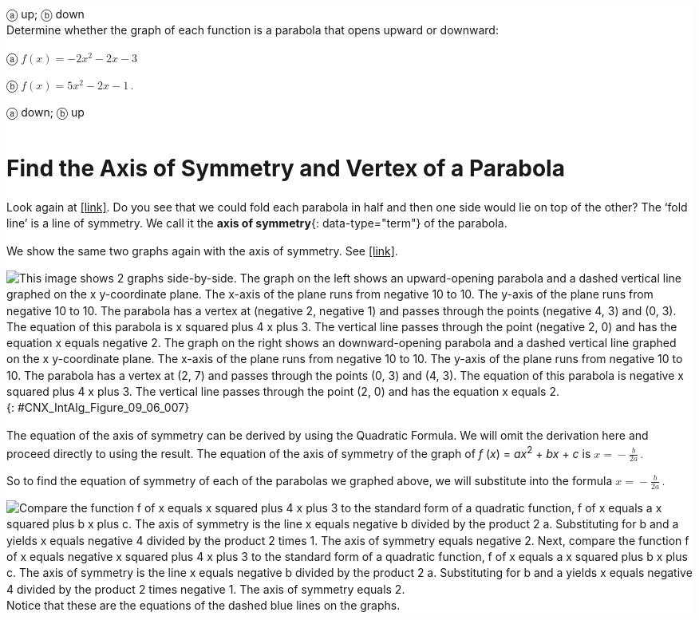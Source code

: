 </div>
<div data-type="solution" class="solution" markdown="1">
<span class="token">ⓐ</span> up; <span class="token">ⓑ</span> down

</div>
</div>
</div>

<div data-type="note" class="note try">
<div data-type="exercise" class="exercise">
<div data-type="problem" class="problem" markdown="1">
Determine whether the graph of each function is a parabola that opens upward or downward:

<span class="token">ⓐ</span> <math xmlns="http://www.w3.org/1998/Math/MathML"><mrow><mi>f</mi><mrow><mo>(</mo><mi>x</mi><mo>)</mo></mrow><mo>=</mo><mn>−2</mn><msup><mi>x</mi><mn>2</mn></msup><mo>−</mo><mn>2</mn><mi>x</mi><mo>−</mo><mn>3</mn></mrow></math>

 <span class="token">ⓑ</span> <math xmlns="http://www.w3.org/1998/Math/MathML"><mrow><mi>f</mi><mrow><mo>(</mo><mi>x</mi><mo>)</mo></mrow><mo>=</mo><mn>5</mn><msup><mi>x</mi><mn>2</mn></msup><mo>−</mo><mn>2</mn><mi>x</mi><mo>−</mo><mn>1</mn><mo>.</mo></mrow></math>

</div>
<div data-type="solution" class="solution" markdown="1">
<span class="token">ⓐ</span> down; <span class="token">ⓑ</span> up

</div>
</div>
</div>

# Find the Axis of Symmetry and Vertex of a Parabola

Look again at [\[link\]](#CNX_IntAlg_Figure_09_06_003). Do you see that we could fold each parabola in half and then one side would lie on top of the other? The ‘fold line’ is a line of symmetry. We call it the **axis of symmetry**{: data-type="term"} of the parabola.

We show the same two graphs again with the axis of symmetry. See [\[link\]](#CNX_IntAlg_Figure_09_06_007).

 ![This image shows 2 graphs side-by-side. The graph on the left shows an upward-opening parabola and a dashed vertical line graphed on the x y-coordinate plane. The x-axis of the plane runs from negative 10 to 10. The y-axis of the plane runs from negative 10 to 10. The parabola has a vertex at (negative 2, negative 1) and passes through the points (negative 4, 3) and (0, 3). The equation of this parabola is x squared plus 4 x plus 3. The vertical line passes through the point (negative 2, 0) and has the equation x equals negative 2. The graph on the right shows an downward-opening parabola and a dashed vertical line graphed on the x y-coordinate plane. The x-axis of the plane runs from negative 10 to 10. The y-axis of the plane runs from negative 10 to 10. The parabola has a vertex at (2, 7) and passes through the points (0, 3) and (4, 3). The equation of this parabola is negative x squared plus 4 x plus 3. The vertical line passes through the point (2, 0) and has the equation x equals 2.](../resources/CNX_IntAlg_Figure_09_06_007.jpg){: #CNX_IntAlg_Figure_09_06_007}

The equation of the axis of symmetry can be derived by using the Quadratic Formula. We will omit the derivation here and proceed directly to using the result. The equation of the axis of symmetry of the graph of *f* (*x*) = *ax*<sup>2</sup> + *bx* + *c* is <math xmlns="http://www.w3.org/1998/Math/MathML"><mrow><mi>x</mi><mo>=</mo><mo>−</mo><mfrac><mi>b</mi><mrow><mn>2</mn><mi>a</mi></mrow></mfrac><mo>.</mo></mrow></math>

So to find the equation of symmetry of each of the parabolas we graphed above, we will substitute into the formula <math xmlns="http://www.w3.org/1998/Math/MathML"><mrow><mi>x</mi><mo>=</mo><mo>−</mo><mfrac><mi>b</mi><mrow><mn>2</mn><mi>a</mi></mrow></mfrac><mo>.</mo></mrow></math>

 <span data-type="media" data-alt="Compare the function f of x equals x squared plus 4 x plus 3 to the standard form of a quadratic function, f of x equals a x squared plus b x plus c. The axis of symmetry is the line x equals negative b divided by the product 2 a. Substituting for b and a yields x equals negative 4 divided by the product 2 times 1. The axis of symmetry equals negative 2. Next, compare the function f of x equals negative x squared plus 4 x plus 3 to the standard form of a quadratic function, f of x equals a x squared plus b x plus c. The axis of symmetry is the line x equals negative b divided by the product 2 a. Substituting for b and a yields x equals negative 4 divided by the product 2 times negative 1. The axis of symmetry equals 2."> ![Compare the function f of x equals x squared plus 4 x plus 3 to the standard form of a quadratic function, f of x equals a x squared plus b x plus c. The axis of symmetry is the line x equals negative b divided by the product 2 a. Substituting for b and a yields x equals negative 4 divided by the product 2 times 1. The axis of symmetry equals negative 2. Next, compare the function f of x equals negative x squared plus 4 x plus 3 to the standard form of a quadratic function, f of x equals a x squared plus b x plus c. The axis of symmetry is the line x equals negative b divided by the product 2 a. Substituting for b and a yields x equals negative 4 divided by the product 2 times negative 1. The axis of symmetry equals 2.](../resources/CNX_IntAlg_Figure_09_06_008_img.jpg) </span> Notice that these are the equations of the dashed blue lines on the graphs.
